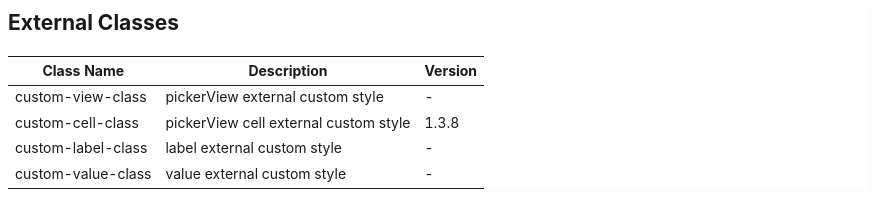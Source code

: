 ## External Classes

| Class Name | Description | Version |
|------------|-------------|----------|
| custom-view-class | pickerView external custom style | - |
| custom-cell-class | pickerView cell external custom style | 1.3.8 |
| custom-label-class | label external custom style | - |
| custom-value-class | value external custom style | - |